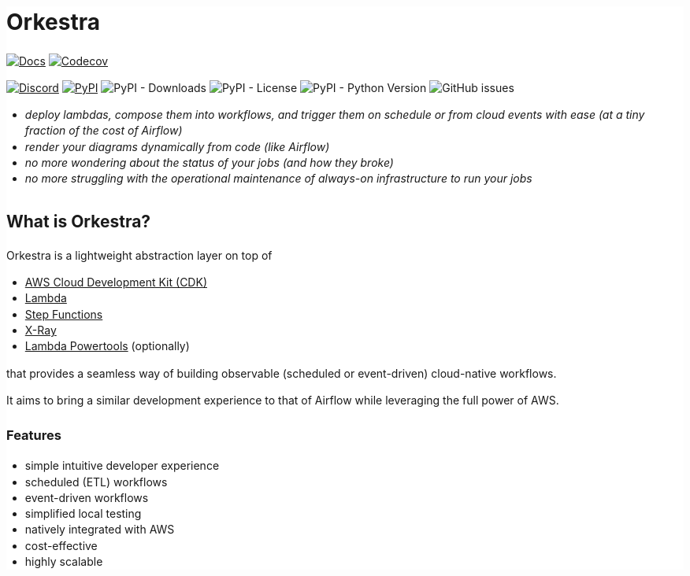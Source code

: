 # Orkestra


[![Docs](https://img.shields.io/badge/Docs-mkdocs-blue?style=for-the-badge)](https://knowsuchagency.github.io/orkestra)
[![Codecov](https://img.shields.io/codecov/c/github/knowsuchagency/orkestra?style=for-the-badge)](https://app.codecov.io/gh/knowsuchagency/orkestra/)

[![Discord](https://img.shields.io/discord/846930683872280638)](https://discord.com/channels/846930683872280638/846930684446638102)
[![PyPI](https://img.shields.io/pypi/v/orkestra)](https://pypi.org/project/orkestra/)
![PyPI - Downloads](https://img.shields.io/pypi/dw/orkestra)
![PyPI - License](https://img.shields.io/pypi/l/orkestra)
![PyPI - Python Version](https://img.shields.io/pypi/pyversions/orkestra)
![GitHub issues](https://img.shields.io/github/issues/knowsuchagency/orkestra)

* *deploy lambdas, compose them into workflows, and trigger them on schedule or from cloud events with ease (at a tiny fraction of the cost of Airflow)*
* *render your diagrams dynamically from code (like Airflow)*
* *no more wondering about the status of your jobs (and how they broke)*
* *no more struggling with the operational maintenance of always-on infrastructure to run your jobs*

## What is Orkestra?

Orkestra is a lightweight abstraction layer on top of

* [AWS Cloud Development Kit (CDK)](https://github.com/aws/aws-cdk)
* [Lambda](https://aws.amazon.com/lambda/)
* [Step Functions](https://aws.amazon.com/step-functions/?step-functions.sort-by=item.additionalFields.postDateTime&step-functions.sort-order=desc)
* [X-Ray](https://aws.amazon.com/xray/)
* [Lambda Powertools](https://awslabs.github.io/aws-lambda-powertools-python/latest/) (optionally)

that provides a seamless way of building observable (scheduled or event-driven) cloud-native workflows.

It aims to bring a similar development experience to that of Airflow while leveraging the full power of AWS.


### Features

* simple intuitive developer experience
* scheduled (ETL) workflows
* event-driven workflows
* simplified local testing
* natively integrated with AWS
* cost-effective
* highly scalable

